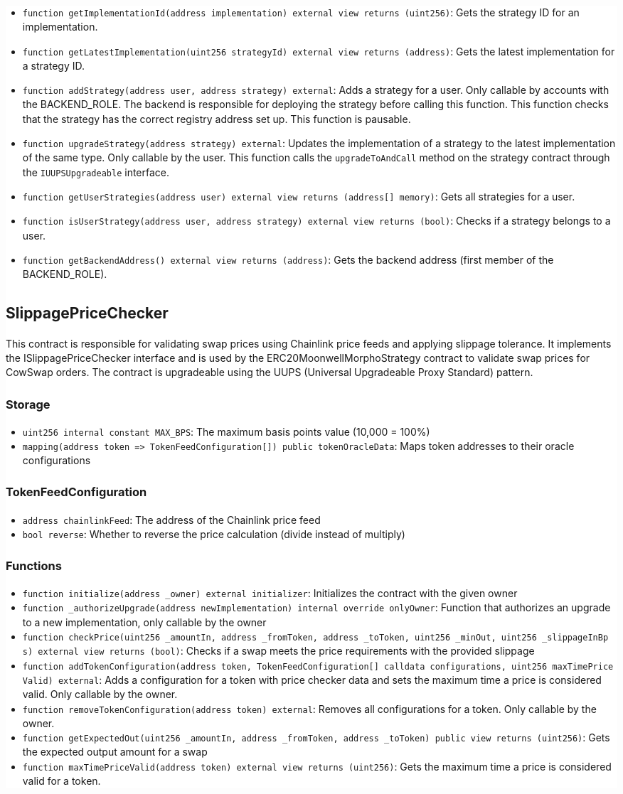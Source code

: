 - `function getImplementationId(address implementation) external view returns (uint256)`: Gets the strategy ID for an implementation.

- `function getLatestImplementation(uint256 strategyId) external view returns (address)`: Gets the latest implementation for a strategy ID.

- `function addStrategy(address user, address strategy) external`: Adds a strategy for a user. Only callable by accounts with the BACKEND_ROLE. The backend is responsible for deploying the strategy before calling this function. This function checks that the strategy has the correct registry address set up. This function is pausable.

- `function upgradeStrategy(address strategy) external`: Updates the implementation of a strategy to the latest implementation of the same type. Only callable by the user. This function calls the `upgradeToAndCall` method on the strategy contract through the `IUUPSUpgradeable` interface.

- `function getUserStrategies(address user) external view returns (address[] memory)`: Gets all strategies for a user.

- `function isUserStrategy(address user, address strategy) external view returns (bool)`: Checks if a strategy belongs to a user.

- `function getBackendAddress() external view returns (address)`: Gets the backend address (first member of the BACKEND_ROLE).

## SlippagePriceChecker

This contract is responsible for validating swap prices using Chainlink price feeds and applying slippage tolerance. It implements the ISlippagePriceChecker interface and is used by the ERC20MoonwellMorphoStrategy contract to validate swap prices for CowSwap orders. The contract is upgradeable using the UUPS (Universal Upgradeable Proxy Standard) pattern.

### Storage

- `uint256 internal constant MAX_BPS`: The maximum basis points value (10,000 = 100%)
- `mapping(address token => TokenFeedConfiguration[]) public tokenOracleData`: Maps token addresses to their oracle configurations

### TokenFeedConfiguration

- `address chainlinkFeed`: The address of the Chainlink price feed
- `bool reverse`: Whether to reverse the price calculation (divide instead of multiply)

### Functions

- `function initialize(address _owner) external initializer`: Initializes the contract with the given owner
- `function _authorizeUpgrade(address newImplementation) internal override onlyOwner`: Function that authorizes an upgrade to a new implementation, only callable by the owner
- `function checkPrice(uint256 _amountIn, address _fromToken, address _toToken, uint256 _minOut, uint256 _slippageInBps) external view returns (bool)`: Checks if a swap meets the price requirements with the provided slippage
- `function addTokenConfiguration(address token, TokenFeedConfiguration[] calldata configurations, uint256 maxTimePriceValid) external`: Adds a configuration for a token with price checker data and sets the maximum time a price is considered valid. Only callable by the owner.
- `function removeTokenConfiguration(address token) external`: Removes all configurations for a token. Only callable by the owner.
- `function getExpectedOut(uint256 _amountIn, address _fromToken, address _toToken) public view returns (uint256)`: Gets the expected output amount for a swap
- `function maxTimePriceValid(address token) external view returns (uint256)`: Gets the maximum time a price is considered valid for a token.
